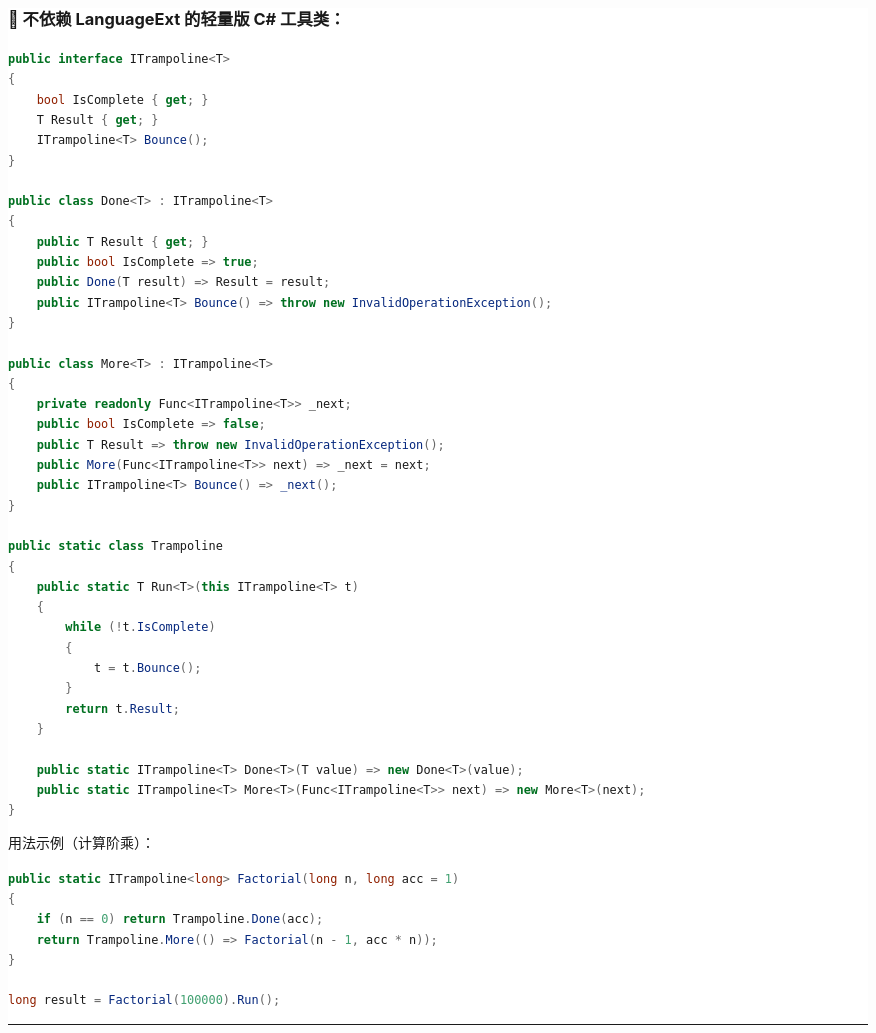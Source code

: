 
### 🧩 不依赖 LanguageExt 的轻量版 C# 工具类：

```csharp
public interface ITrampoline<T>
{
    bool IsComplete { get; }
    T Result { get; }
    ITrampoline<T> Bounce();
}

public class Done<T> : ITrampoline<T>
{
    public T Result { get; }
    public bool IsComplete => true;
    public Done(T result) => Result = result;
    public ITrampoline<T> Bounce() => throw new InvalidOperationException();
}

public class More<T> : ITrampoline<T>
{
    private readonly Func<ITrampoline<T>> _next;
    public bool IsComplete => false;
    public T Result => throw new InvalidOperationException();
    public More(Func<ITrampoline<T>> next) => _next = next;
    public ITrampoline<T> Bounce() => _next();
}

public static class Trampoline
{
    public static T Run<T>(this ITrampoline<T> t)
    {
        while (!t.IsComplete)
        {
            t = t.Bounce();
        }
        return t.Result;
    }

    public static ITrampoline<T> Done<T>(T value) => new Done<T>(value);
    public static ITrampoline<T> More<T>(Func<ITrampoline<T>> next) => new More<T>(next);
}
```

用法示例（计算阶乘）：

```csharp
public static ITrampoline<long> Factorial(long n, long acc = 1)
{
    if (n == 0) return Trampoline.Done(acc);
    return Trampoline.More(() => Factorial(n - 1, acc * n));
}

long result = Factorial(100000).Run();
```

---